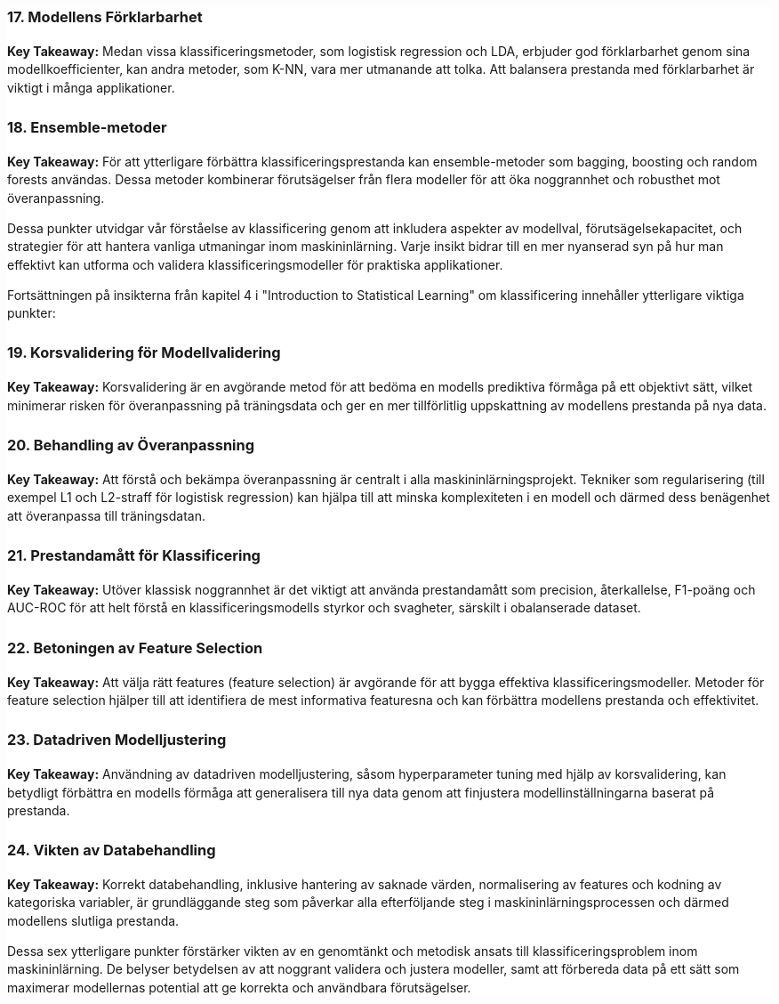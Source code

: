 ### 17. Modellens Förklarbarhet
**Key Takeaway:** Medan vissa klassificeringsmetoder, som logistisk regression och LDA, erbjuder god förklarbarhet genom sina modellkoefficienter, kan andra metoder, som K-NN, vara mer utmanande att tolka. Att balansera prestanda med förklarbarhet är viktigt i många applikationer.

### 18. Ensemble-metoder
**Key Takeaway:** För att ytterligare förbättra klassificeringsprestanda kan ensemble-metoder som bagging, boosting och random forests användas. Dessa metoder kombinerar förutsägelser från flera modeller för att öka noggrannhet och robusthet mot överanpassning.

Dessa punkter utvidgar vår förståelse av klassificering genom att inkludera aspekter av modellval, förutsägelsekapacitet, och strategier för att hantera vanliga utmaningar inom maskininlärning. Varje insikt bidrar till en mer nyanserad syn på hur man effektivt kan utforma och validera klassificeringsmodeller för praktiska applikationer.

Fortsättningen på insikterna från kapitel 4 i "Introduction to Statistical Learning" om klassificering innehåller ytterligare viktiga punkter:

### 19. Korsvalidering för Modellvalidering
**Key Takeaway:** Korsvalidering är en avgörande metod för att bedöma en modells prediktiva förmåga på ett objektivt sätt, vilket minimerar risken för överanpassning på träningsdata och ger en mer tillförlitlig uppskattning av modellens prestanda på nya data.

### 20. Behandling av Överanpassning
**Key Takeaway:** Att förstå och bekämpa överanpassning är centralt i alla maskininlärningsprojekt. Tekniker som regularisering (till exempel L1 och L2-straff för logistisk regression) kan hjälpa till att minska komplexiteten i en modell och därmed dess benägenhet att överanpassa till träningsdatan.

### 21. Prestandamått för Klassificering
**Key Takeaway:** Utöver klassisk noggrannhet är det viktigt att använda prestandamått som precision, återkallelse, F1-poäng och AUC-ROC för att helt förstå en klassificeringsmodells styrkor och svagheter, särskilt i obalanserade dataset.

### 22. Betoningen av Feature Selection
**Key Takeaway:** Att välja rätt features (feature selection) är avgörande för att bygga effektiva klassificeringsmodeller. Metoder för feature selection hjälper till att identifiera de mest informativa featuresna och kan förbättra modellens prestanda och effektivitet.

### 23. Datadriven Modelljustering
**Key Takeaway:** Användning av datadriven modelljustering, såsom hyperparameter tuning med hjälp av korsvalidering, kan betydligt förbättra en modells förmåga att generalisera till nya data genom att finjustera modellinställningarna baserat på prestanda.

### 24. Vikten av Databehandling
**Key Takeaway:** Korrekt databehandling, inklusive hantering av saknade värden, normalisering av features och kodning av kategoriska variabler, är grundläggande steg som påverkar alla efterföljande steg i maskininlärningsprocessen och därmed modellens slutliga prestanda.

Dessa sex ytterligare punkter förstärker vikten av en genomtänkt och metodisk ansats till klassificeringsproblem inom maskininlärning. De belyser betydelsen av att noggrant validera och justera modeller, samt att förbereda data på ett sätt som maximerar modellernas potential att ge korrekta och användbara förutsägelser.
